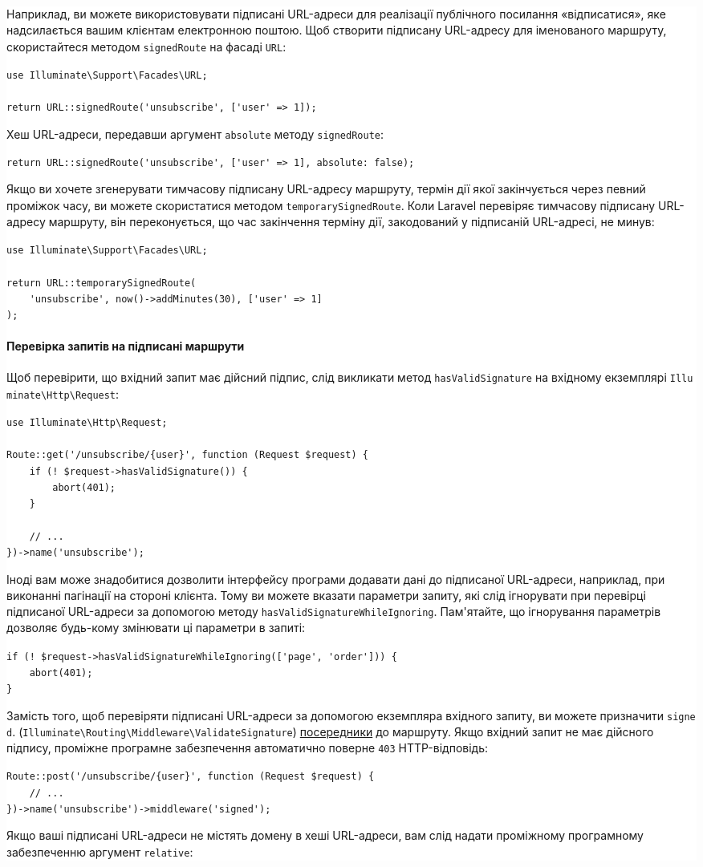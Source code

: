 Наприклад, ви можете використовувати підписані URL-адреси для реалізації публічного посилання «відписатися», яке надсилається вашим клієнтам електронною поштою. Щоб створити підписану URL-адресу для іменованого маршруту, скористайтеся методом `signedRoute` на фасаді `URL`:

    use Illuminate\Support\Facades\URL;

    return URL::signedRoute('unsubscribe', ['user' => 1]);

Хеш URL-адреси, передавши аргумент `absolute` методу `signedRoute`:

    return URL::signedRoute('unsubscribe', ['user' => 1], absolute: false);

Якщо ви хочете згенерувати тимчасову підписану URL-адресу маршруту, термін дії якої закінчується через певний проміжок часу, ви можете скористатися методом `temporarySignedRoute`. Коли Laravel перевіряє тимчасову підписану URL-адресу маршруту, він переконується, що час закінчення терміну дії, закодований у підписаній URL-адресі, не минув:

    use Illuminate\Support\Facades\URL;

    return URL::temporarySignedRoute(
        'unsubscribe', now()->addMinutes(30), ['user' => 1]
    );

<a name="validating-signed-route-requests"></a>
#### Перевірка запитів на підписані маршрути

Щоб перевірити, що вхідний запит має дійсний підпис, слід викликати метод `hasValidSignature` на вхідному екземплярі `Illuminate\Http\Request`:

    use Illuminate\Http\Request;

    Route::get('/unsubscribe/{user}', function (Request $request) {
        if (! $request->hasValidSignature()) {
            abort(401);
        }

        // ...
    })->name('unsubscribe');

Іноді вам може знадобитися дозволити інтерфейсу програми додавати дані до підписаної URL-адреси, наприклад, при виконанні пагінації на стороні клієнта. Тому ви можете вказати параметри запиту, які слід ігнорувати при перевірці підписаної URL-адреси за допомогою методу `hasValidSignatureWhileIgnoring`. Пам'ятайте, що ігнорування параметрів дозволяє будь-кому змінювати ці параметри в запиті:

    if (! $request->hasValidSignatureWhileIgnoring(['page', 'order'])) {
        abort(401);
    }

Замість того, щоб перевіряти підписані URL-адреси за допомогою екземпляра вхідного запиту, ви можете призначити `signed`. (`Illuminate\Routing\Middleware\ValidateSignature`) [посередники](/docs/{{version}}/middleware) до маршруту. Якщо вхідний запит не має дійсного підпису, проміжне програмне забезпечення автоматично поверне `403` HTTP-відповідь:

    Route::post('/unsubscribe/{user}', function (Request $request) {
        // ...
    })->name('unsubscribe')->middleware('signed');

Якщо ваші підписані URL-адреси не містять домену в хеші URL-адреси, вам слід надати проміжному програмному забезпеченню аргумент `relative`:
